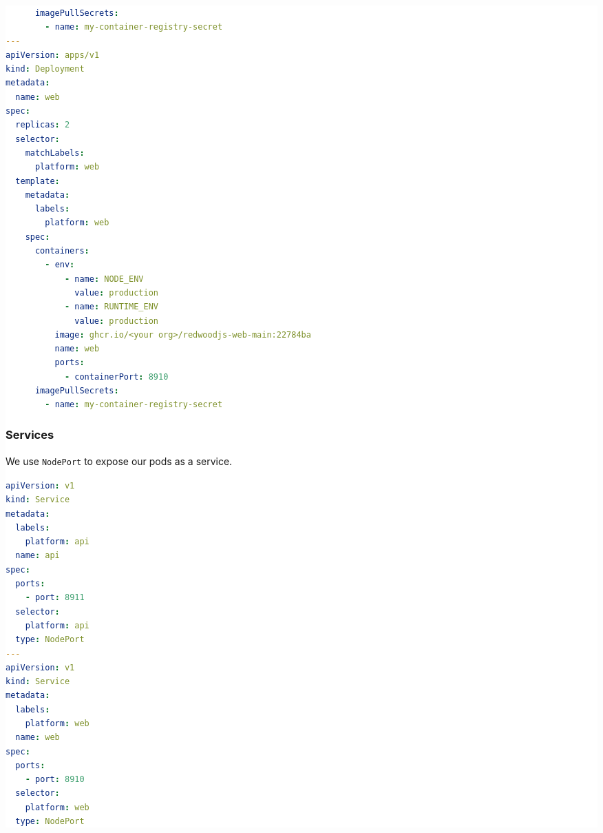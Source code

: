 ```yaml
      imagePullSecrets:
        - name: my-container-registry-secret
---
apiVersion: apps/v1
kind: Deployment
metadata:
  name: web
spec:
  replicas: 2
  selector:
    matchLabels:
      platform: web
  template:
    metadata:
      labels:
        platform: web
    spec:
      containers:
        - env:
            - name: NODE_ENV
              value: production
            - name: RUNTIME_ENV
              value: production
          image: ghcr.io/<your org>/redwoodjs-web-main:22784ba
          name: web
          ports:
            - containerPort: 8910
      imagePullSecrets:
        - name: my-container-registry-secret
```

### Services

We use `NodePort` to expose our pods as a service.

```yaml
apiVersion: v1
kind: Service
metadata:
  labels:
    platform: api
  name: api
spec:
  ports:
    - port: 8911
  selector:
    platform: api
  type: NodePort
---
apiVersion: v1
kind: Service
metadata:
  labels:
    platform: web
  name: web
spec:
  ports:
    - port: 8910
  selector:
    platform: web
  type: NodePort
```
